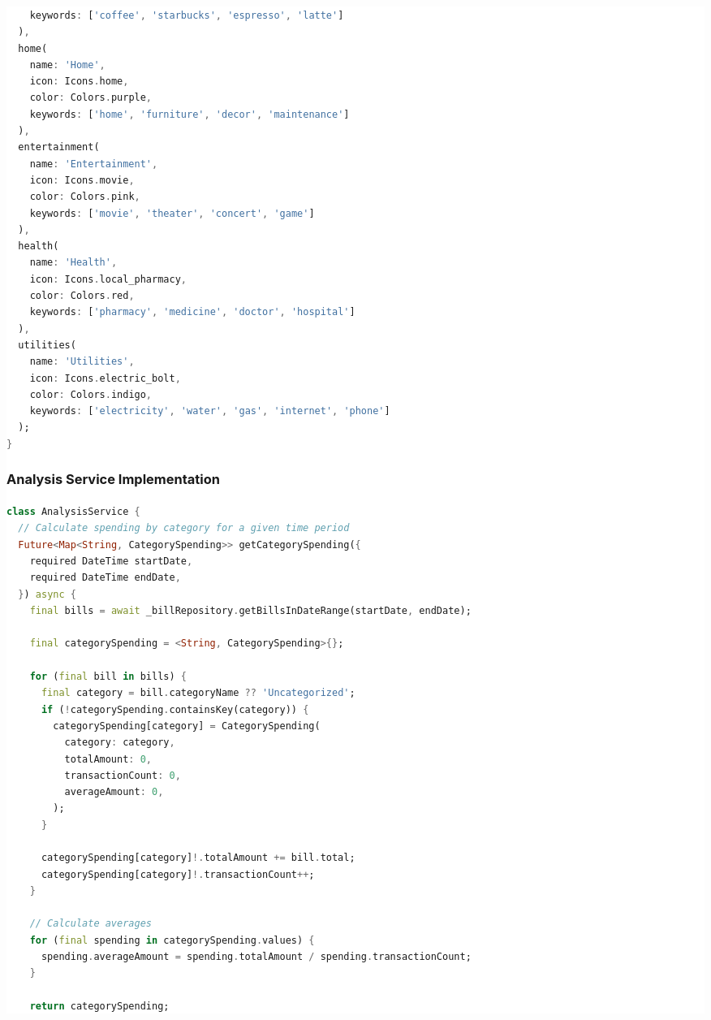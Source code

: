 ```dart
    keywords: ['coffee', 'starbucks', 'espresso', 'latte']
  ),
  home(
    name: 'Home',
    icon: Icons.home,
    color: Colors.purple,
    keywords: ['home', 'furniture', 'decor', 'maintenance']
  ),
  entertainment(
    name: 'Entertainment',
    icon: Icons.movie,
    color: Colors.pink,
    keywords: ['movie', 'theater', 'concert', 'game']
  ),
  health(
    name: 'Health',
    icon: Icons.local_pharmacy,
    color: Colors.red,
    keywords: ['pharmacy', 'medicine', 'doctor', 'hospital']
  ),
  utilities(
    name: 'Utilities',
    icon: Icons.electric_bolt,
    color: Colors.indigo,
    keywords: ['electricity', 'water', 'gas', 'internet', 'phone']
  );
}
```

### Analysis Service Implementation

```dart
class AnalysisService {
  // Calculate spending by category for a given time period
  Future<Map<String, CategorySpending>> getCategorySpending({
    required DateTime startDate,
    required DateTime endDate,
  }) async {
    final bills = await _billRepository.getBillsInDateRange(startDate, endDate);
    
    final categorySpending = <String, CategorySpending>{};
    
    for (final bill in bills) {
      final category = bill.categoryName ?? 'Uncategorized';
      if (!categorySpending.containsKey(category)) {
        categorySpending[category] = CategorySpending(
          category: category,
          totalAmount: 0,
          transactionCount: 0,
          averageAmount: 0,
        );
      }
      
      categorySpending[category]!.totalAmount += bill.total;
      categorySpending[category]!.transactionCount++;
    }
    
    // Calculate averages
    for (final spending in categorySpending.values) {
      spending.averageAmount = spending.totalAmount / spending.transactionCount;
    }
    
    return categorySpending;
```